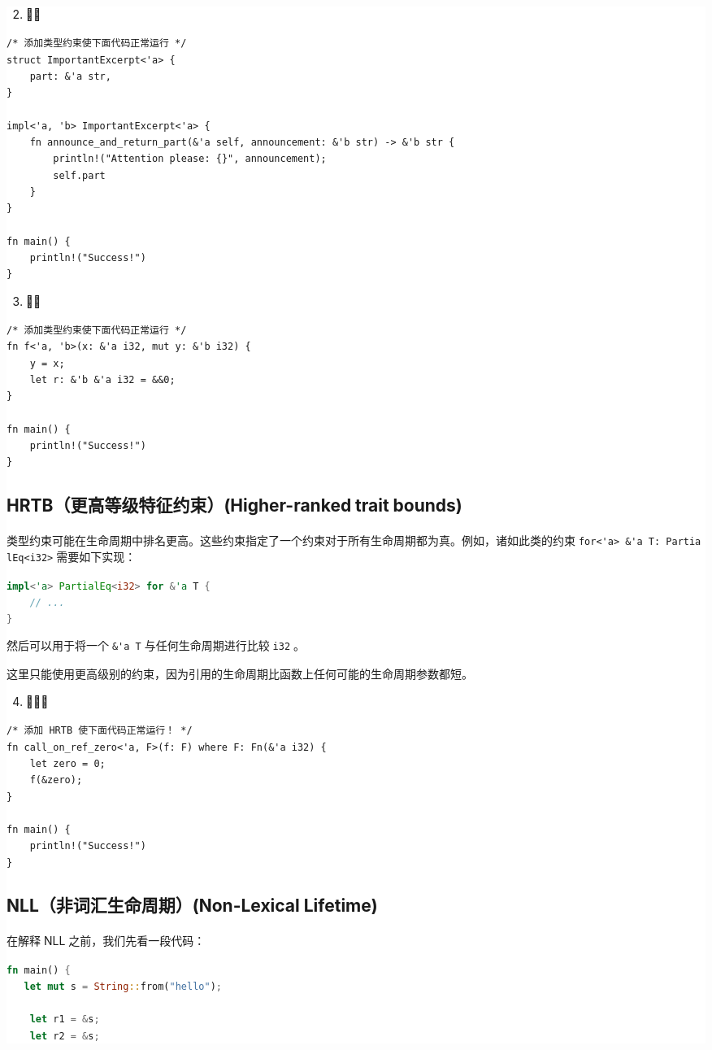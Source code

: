 
2. 🌟🌟
```rust,editable
/* 添加类型约束使下面代码正常运行 */
struct ImportantExcerpt<'a> {
    part: &'a str,
}

impl<'a, 'b> ImportantExcerpt<'a> {
    fn announce_and_return_part(&'a self, announcement: &'b str) -> &'b str {
        println!("Attention please: {}", announcement);
        self.part
    }
}

fn main() {
    println!("Success!")
}
```

3. 🌟🌟
```rust,editable
/* 添加类型约束使下面代码正常运行 */
fn f<'a, 'b>(x: &'a i32, mut y: &'b i32) {
    y = x;                      
    let r: &'b &'a i32 = &&0;   
}

fn main() {
    println!("Success!")
}
```

## HRTB（更高等级特征约束）(Higher-ranked trait bounds)
类型约束可能在生命周期中排名更高。这些约束指定了一个约束对于所有生命周期都为真。例如，诸如此类的约束 `for<'a> &'a T: PartialEq<i32>` 需要如下实现：

```rust
impl<'a> PartialEq<i32> for &'a T {
    // ...
}
```

然后可以用于将一个 `&'a T` 与任何生命周期进行比较 `i32` 。

这里只能使用更高级别的约束，因为引用的生命周期比函数上任何可能的生命周期参数都短。

4. 🌟🌟🌟
```rust,editable
/* 添加 HRTB 使下面代码正常运行！ */
fn call_on_ref_zero<'a, F>(f: F) where F: Fn(&'a i32) {
    let zero = 0;
    f(&zero);
}

fn main() {
    println!("Success!")
}
```
## NLL（非词汇生命周期）(Non-Lexical Lifetime)
在解释 NLL 之前，我们先看一段代码：
```rust
fn main() {
   let mut s = String::from("hello");

    let r1 = &s;
    let r2 = &s;
```